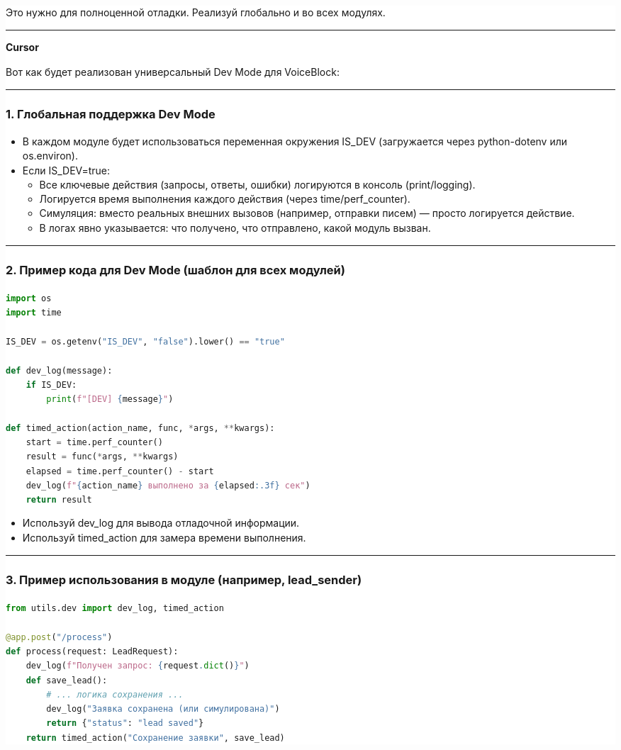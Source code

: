 Это нужно для полноценной отладки. Реализуй глобально и во всех модулях.

---

**Cursor**

Вот как будет реализован универсальный Dev Mode для VoiceBlock:

---

### 1. Глобальная поддержка Dev Mode

- В каждом модуле будет использоваться переменная окружения IS_DEV (загружается через python-dotenv или os.environ).
- Если IS_DEV=true:
  - Все ключевые действия (запросы, ответы, ошибки) логируются в консоль (print/logging).
  - Логируется время выполнения каждого действия (через time/perf_counter).
  - Симуляция: вместо реальных внешних вызовов (например, отправки писем) — просто логируется действие.
  - В логах явно указывается: что получено, что отправлено, какой модуль вызван.

---

### 2. Пример кода для Dev Mode (шаблон для всех модулей)

```python
import os
import time

IS_DEV = os.getenv("IS_DEV", "false").lower() == "true"

def dev_log(message):
    if IS_DEV:
        print(f"[DEV] {message}")

def timed_action(action_name, func, *args, **kwargs):
    start = time.perf_counter()
    result = func(*args, **kwargs)
    elapsed = time.perf_counter() - start
    dev_log(f"{action_name} выполнено за {elapsed:.3f} сек")
    return result
```

- Используй dev_log для вывода отладочной информации.
- Используй timed_action для замера времени выполнения.

---

### 3. Пример использования в модуле (например, lead_sender)

```python
from utils.dev import dev_log, timed_action

@app.post("/process")
def process(request: LeadRequest):
    dev_log(f"Получен запрос: {request.dict()}")
    def save_lead():
        # ... логика сохранения ...
        dev_log("Заявка сохранена (или симулирована)")
        return {"status": "lead saved"}
    return timed_action("Сохранение заявки", save_lead)
```
